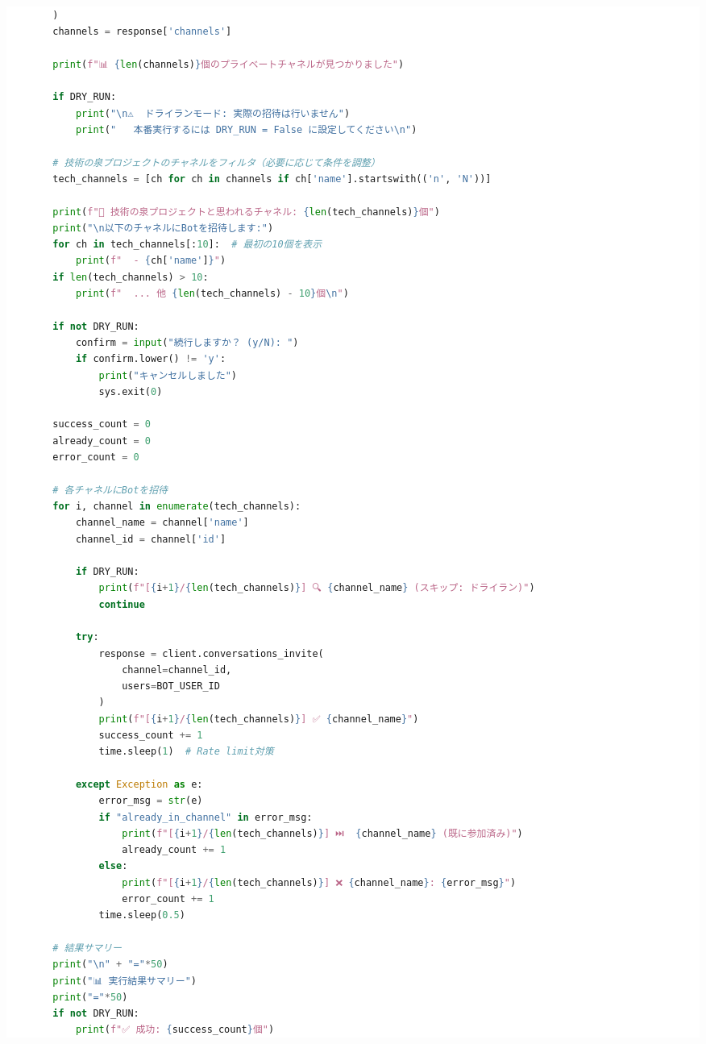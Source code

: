 ```python
        )
        channels = response['channels']
        
        print(f"📊 {len(channels)}個のプライベートチャネルが見つかりました")
        
        if DRY_RUN:
            print("\n⚠️  ドライランモード: 実際の招待は行いません")
            print("   本番実行するには DRY_RUN = False に設定してください\n")
        
        # 技術の泉プロジェクトのチャネルをフィルタ（必要に応じて条件を調整）
        tech_channels = [ch for ch in channels if ch['name'].startswith(('n', 'N'))]
        
        print(f"🎯 技術の泉プロジェクトと思われるチャネル: {len(tech_channels)}個")
        print("\n以下のチャネルにBotを招待します:")
        for ch in tech_channels[:10]:  # 最初の10個を表示
            print(f"  - {ch['name']}")
        if len(tech_channels) > 10:
            print(f"  ... 他 {len(tech_channels) - 10}個\n")
        
        if not DRY_RUN:
            confirm = input("続行しますか？ (y/N): ")
            if confirm.lower() != 'y':
                print("キャンセルしました")
                sys.exit(0)
        
        success_count = 0
        already_count = 0
        error_count = 0
        
        # 各チャネルにBotを招待
        for i, channel in enumerate(tech_channels):
            channel_name = channel['name']
            channel_id = channel['id']
            
            if DRY_RUN:
                print(f"[{i+1}/{len(tech_channels)}] 🔍 {channel_name} (スキップ: ドライラン)")
                continue
            
            try:
                response = client.conversations_invite(
                    channel=channel_id,
                    users=BOT_USER_ID
                )
                print(f"[{i+1}/{len(tech_channels)}] ✅ {channel_name}")
                success_count += 1
                time.sleep(1)  # Rate limit対策
                
            except Exception as e:
                error_msg = str(e)
                if "already_in_channel" in error_msg:
                    print(f"[{i+1}/{len(tech_channels)}] ⏭️  {channel_name} (既に参加済み)")
                    already_count += 1
                else:
                    print(f"[{i+1}/{len(tech_channels)}] ❌ {channel_name}: {error_msg}")
                    error_count += 1
                time.sleep(0.5)
        
        # 結果サマリー
        print("\n" + "="*50)
        print("📊 実行結果サマリー")
        print("="*50)
        if not DRY_RUN:
            print(f"✅ 成功: {success_count}個")
```